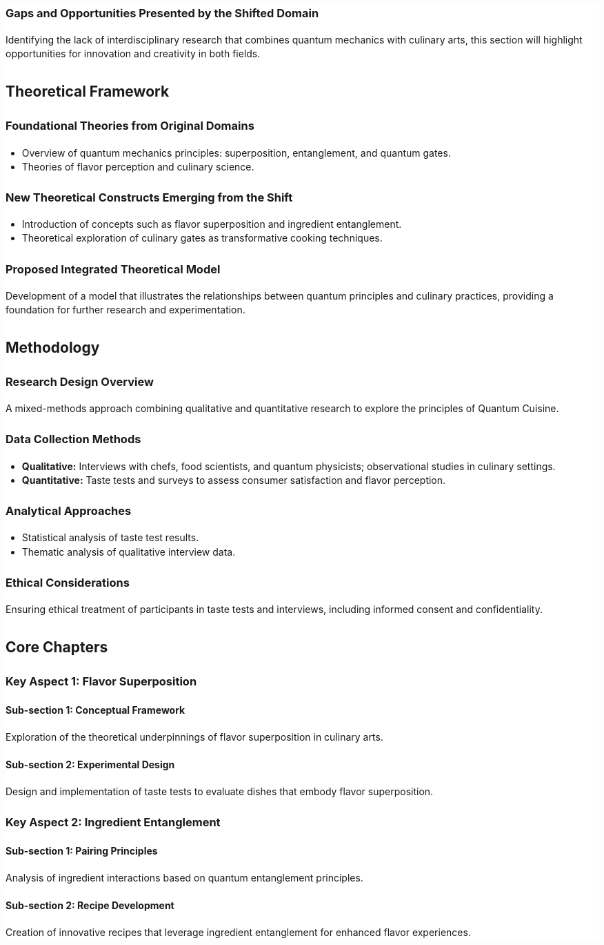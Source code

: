 ### Gaps and Opportunities Presented by the Shifted Domain
Identifying the lack of interdisciplinary research that combines quantum mechanics with culinary arts, this section will highlight opportunities for innovation and creativity in both fields.

## Theoretical Framework
### Foundational Theories from Original Domains
- Overview of quantum mechanics principles: superposition, entanglement, and quantum gates.
- Theories of flavor perception and culinary science.

### New Theoretical Constructs Emerging from the Shift
- Introduction of concepts such as flavor superposition and ingredient entanglement.
- Theoretical exploration of culinary gates as transformative cooking techniques.

### Proposed Integrated Theoretical Model
Development of a model that illustrates the relationships between quantum principles and culinary practices, providing a foundation for further research and experimentation.

## Methodology
### Research Design Overview
A mixed-methods approach combining qualitative and quantitative research to explore the principles of Quantum Cuisine.

### Data Collection Methods
- **Qualitative:** Interviews with chefs, food scientists, and quantum physicists; observational studies in culinary settings.
- **Quantitative:** Taste tests and surveys to assess consumer satisfaction and flavor perception.

### Analytical Approaches
- Statistical analysis of taste test results.
- Thematic analysis of qualitative interview data.

### Ethical Considerations
Ensuring ethical treatment of participants in taste tests and interviews, including informed consent and confidentiality.

## Core Chapters
### Key Aspect 1: Flavor Superposition
#### Sub-section 1: Conceptual Framework
Exploration of the theoretical underpinnings of flavor superposition in culinary arts.
#### Sub-section 2: Experimental Design
Design and implementation of taste tests to evaluate dishes that embody flavor superposition.

### Key Aspect 2: Ingredient Entanglement
#### Sub-section 1: Pairing Principles
Analysis of ingredient interactions based on quantum entanglement principles.
#### Sub-section 2: Recipe Development
Creation of innovative recipes that leverage ingredient entanglement for enhanced flavor experiences.
